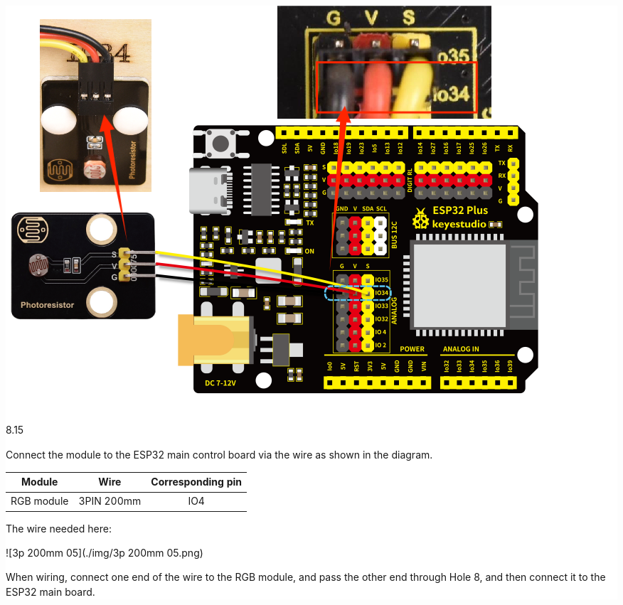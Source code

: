 ![J13](./img/J13.png)

8.15

Connect the module to the ESP32 main control board via the wire as shown in the diagram.

|   Module   |    Wire    | Corresponding pin |
| :--------: | :--------: | :---------------: |
| RGB module | 3PIN 200mm |        IO4        |

The wire needed here:

![3p 200mm 05](./img/3p 200mm 05.png)



When wiring, connect one end of the wire to the RGB module, and pass the other end through Hole 8, and then connect it to the ESP32 main board.
